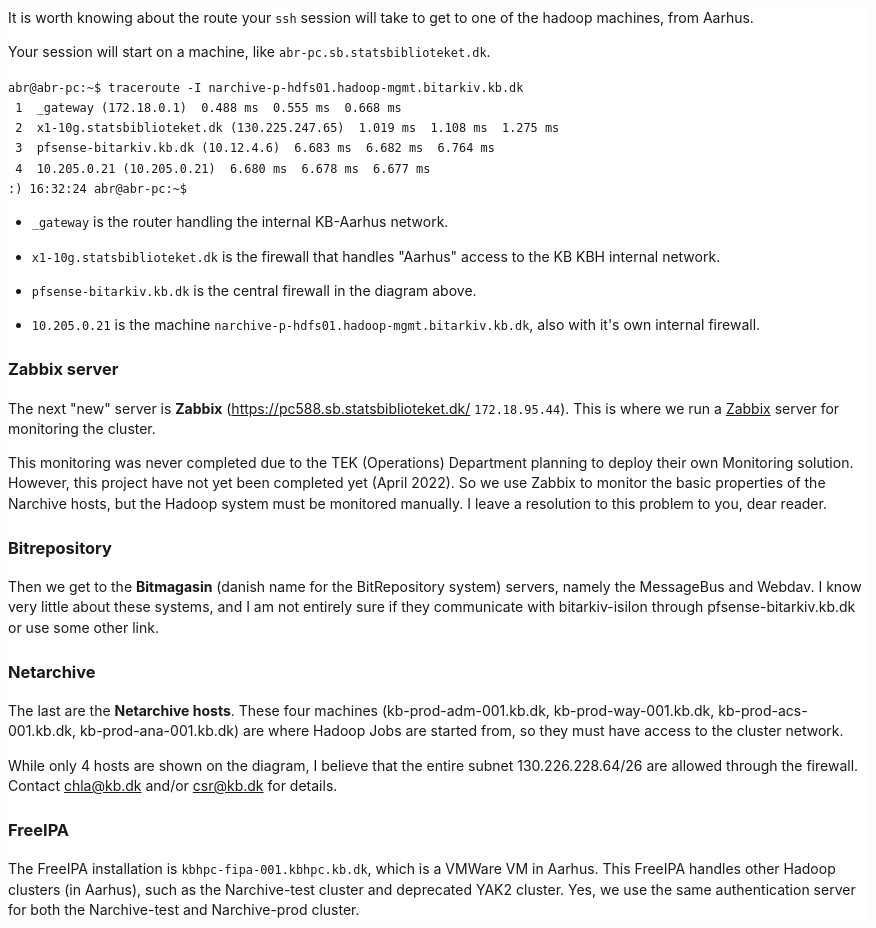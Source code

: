 It is worth knowing about the route your `ssh` session will take to get to one of the hadoop machines, from Aarhus.

Your session will start on a machine, like `abr-pc.sb.statsbiblioteket.dk`.

```
abr@abr-pc:~$ traceroute -I narchive-p-hdfs01.hadoop-mgmt.bitarkiv.kb.dk
 1  _gateway (172.18.0.1)  0.488 ms  0.555 ms  0.668 ms
 2  x1-10g.statsbiblioteket.dk (130.225.247.65)  1.019 ms  1.108 ms  1.275 ms
 3  pfsense-bitarkiv.kb.dk (10.12.4.6)  6.683 ms  6.682 ms  6.764 ms
 4  10.205.0.21 (10.205.0.21)  6.680 ms  6.678 ms  6.677 ms
:) 16:32:24 abr@abr-pc:~$ 
``` 
* `_gateway` is the router handling the internal KB-Aarhus network.

* `x1-10g.statsbiblioteket.dk` is the firewall that handles "Aarhus" access to the KB KBH internal network.

* `pfsense-bitarkiv.kb.dk` is the central firewall in the diagram above.

* `10.205.0.21` is the machine `narchive-p-hdfs01.hadoop-mgmt.bitarkiv.kb.dk`, also with it's own internal firewall.

### Zabbix server

The next "new" server is **Zabbix** (<https://pc588.sb.statsbiblioteket.dk/> `172.18.95.44`). This is where we run a [Zabbix](https://www.zabbix.com/) server for monitoring the cluster.

This monitoring was never completed due to the TEK (Operations) Department planning to deploy their own Monitoring solution. However, this project have not yet been completed yet (April 2022). So we use Zabbix to monitor the basic properties of the Narchive hosts, but the Hadoop system must be monitored manually. I leave a resolution to this problem to you, dear reader.

### Bitrepository

Then we get to the **Bitmagasin** (danish name for the BitRepository system) servers, namely the MessageBus and Webdav. I know very little about these systems, and I am not entirely sure if they communicate with bitarkiv-isilon through pfsense-bitarkiv.kb.dk or use some other link.

### Netarchive 

The last are the **Netarchive hosts**. These four machines (kb-prod-adm-001.kb.dk, kb-prod-way-001.kb.dk, kb-prod-acs-001.kb.dk, kb-prod-ana-001.kb.dk) are where Hadoop Jobs are started from, so they must have access to the cluster network.

While only 4 hosts are shown on the diagram, I believe that the entire subnet 130.226.228.64/26 are allowed through the firewall. Contact <chla@kb.dk> and/or <csr@kb.dk> for details.


### FreeIPA 

The FreeIPA installation is `kbhpc-fipa-001.kbhpc.kb.dk`, which is a VMWare VM in Aarhus. This FreeIPA handles other Hadoop clusters (in Aarhus), such as the Narchive-test cluster and deprecated YAK2 cluster. Yes, we use the same authentication server for both the Narchive-test and Narchive-prod cluster.
